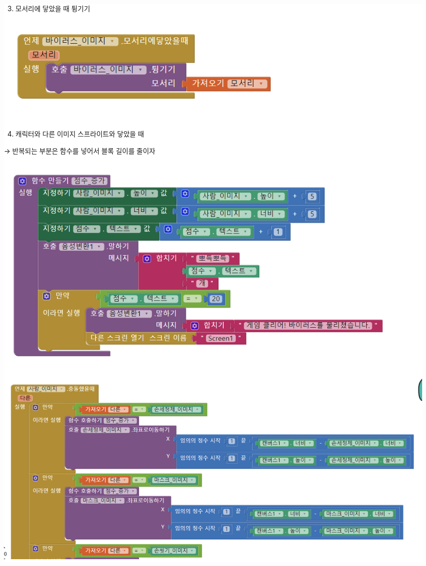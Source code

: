 3.  모서리에 닿았을 때 튕기기

![21.png](./images_app/21.png)

4.  캐릭터와 다른 이미지 스프라이트와 닿았을 때

→ 반복되는 부분은 함수를 넣어서 블록 길이를 줄이자

![22.png](./images_app/22.png)

![23.png](./images_app/23.png)
